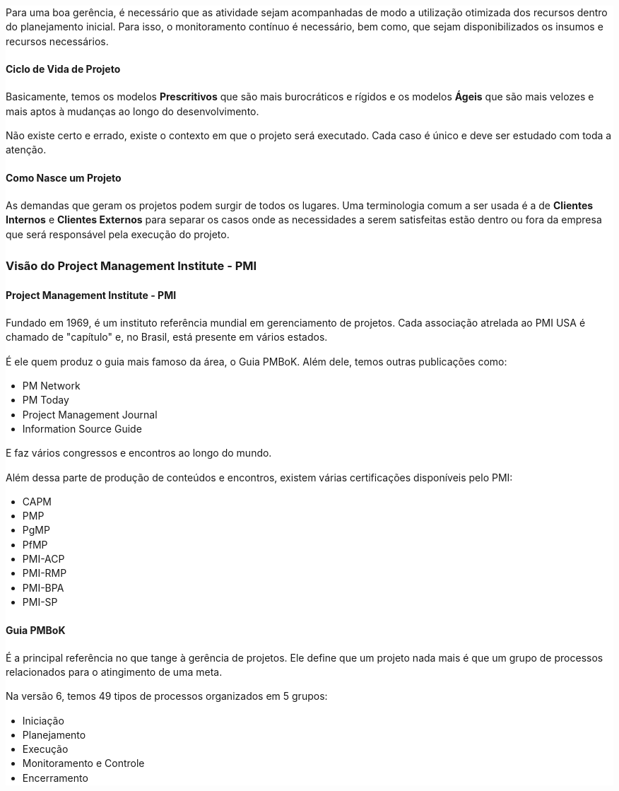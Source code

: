 Para uma boa gerência, é necessário que as atividade sejam acompanhadas de modo a utilização otimizada dos recursos dentro do planejamento inicial. Para isso, o monitoramento contínuo é necessário, bem como, que sejam disponibilizados os insumos e recursos necessários.

#### Ciclo de Vida de Projeto
Basicamente, temos os modelos **Prescritivos** que são mais burocráticos e rígidos e os modelos **Ágeis** que são mais velozes e mais aptos à mudanças ao longo do desenvolvimento.

Não existe certo e errado, existe o contexto em que o projeto será executado. Cada caso é único e deve ser estudado com toda a atenção.

#### Como Nasce um Projeto
As demandas que geram os projetos podem surgir de todos os lugares. Uma terminologia comum a ser usada é a de **Clientes Internos** e **Clientes Externos** para separar os casos onde as necessidades a serem satisfeitas estão dentro ou fora da empresa que será responsável pela execução do projeto.

### Visão do Project Management Institute - PMI
#### Project Management Institute - PMI
Fundado em 1969, é um instituto referência mundial em gerenciamento de projetos. Cada associação atrelada ao PMI USA é chamado de "capítulo" e, no Brasil, está presente em vários estados.

É ele quem produz o guia mais famoso da área, o Guia PMBoK. Além dele, temos outras publicações como:

- PM Network
- PM Today
- Project Management Journal
- Information Source Guide


E faz vários congressos e encontros ao longo do mundo.

Além dessa parte de produção de conteúdos e encontros, existem várias certificações disponíveis pelo PMI:

- CAPM
- PMP
- PgMP
- PfMP
- PMI-ACP
- PMI-RMP
- PMI-BPA
- PMI-SP


#### Guia PMBoK
É a principal referência no que tange à gerência de projetos. Ele define que um projeto nada mais é que um grupo de processos relacionados para o atingimento de uma meta.

Na versão 6, temos 49 tipos de processos organizados em 5 grupos:

- Iniciação
- Planejamento
- Execução
- Monitoramento e Controle
- Encerramento
